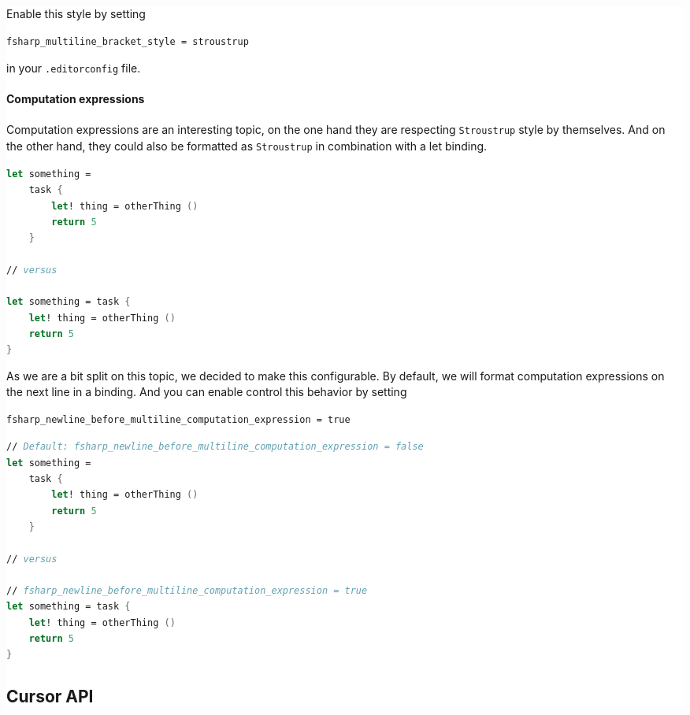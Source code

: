Enable this style by setting 

```
fsharp_multiline_bracket_style = stroustrup
```

in your `.editorconfig` file.

#### Computation expressions

Computation expressions are an interesting topic, on the one hand they are respecting `Stroustrup` style by themselves.
And on the other hand, they could also be formatted as `Stroustrup` in combination with a let binding.

```fsharp
let something =
    task {
        let! thing = otherThing ()
        return 5
    }

// versus

let something = task {
    let! thing = otherThing ()
    return 5
}
```

As we are a bit split on this topic, we decided to make this configurable.
By default, we will format computation expressions on the next line in a binding.
And you can enable control this behavior by setting

```
fsharp_newline_before_multiline_computation_expression = true
```

```fsharp
// Default: fsharp_newline_before_multiline_computation_expression = false
let something =
    task {
        let! thing = otherThing ()
        return 5
    }

// versus

// fsharp_newline_before_multiline_computation_expression = true
let something = task {
    let! thing = otherThing ()
    return 5
}
```

## Cursor API
